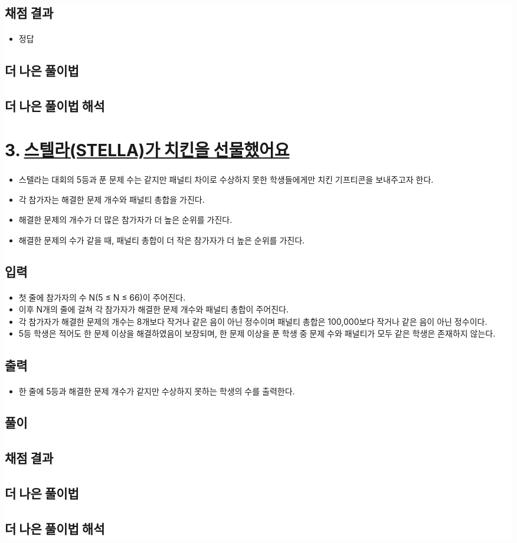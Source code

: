 ## 채점 결과
* 정답
## 더 나은 풀이법

## 더 나은 풀이법 해석




# 3. [스텔라(STELLA)가 치킨을 선물했어요](https://www.acmicpc.net/problem/15905)

* 스텔라는 대회의 5등과 푼 문제 수는 같지만 패널티 차이로 수상하지 못한 학생들에게만 치킨 기프티콘을 보내주고자 한다.

* 각 참가자는 해결한 문제 개수와 패널티 총합을 가진다.
* 해결한 문제의 개수가 더 많은 참가자가 더 높은 순위를 가진다.
* 해결한 문제의 수가 같을 때, 패널티 총합이 더 작은 참가자가 더 높은 순위를 가진다.

## 입력

* 첫 줄에 참가자의 수 N(5 ≤ N ≤ 66)이 주어진다. 
* 이후 N개의 줄에 걸쳐 각 참가자가 해결한 문제 개수와 패널티 총합이 주어진다.
* 각 참가자가 해결한 문제의 개수는 8개보다 작거나 같은 음이 아닌 정수이며 패널티 총합은 100,000보다 작거나 같은 음이 아닌 정수이다.
* 5등 학생은 적어도 한 문제 이상을 해결하였음이 보장되며, 한 문제 이상을 푼 학생 중 문제 수와 패널티가 모두 같은 학생은 존재하지 않는다.

## 출력

* 한 줄에 5등과 해결한 문제 개수가 같지만 수상하지 못하는 학생의 수를 출력한다.

## 풀이

```py

```

## 채점 결과

## 더 나은 풀이법

```py

```

## 더 나은 풀이법 해석